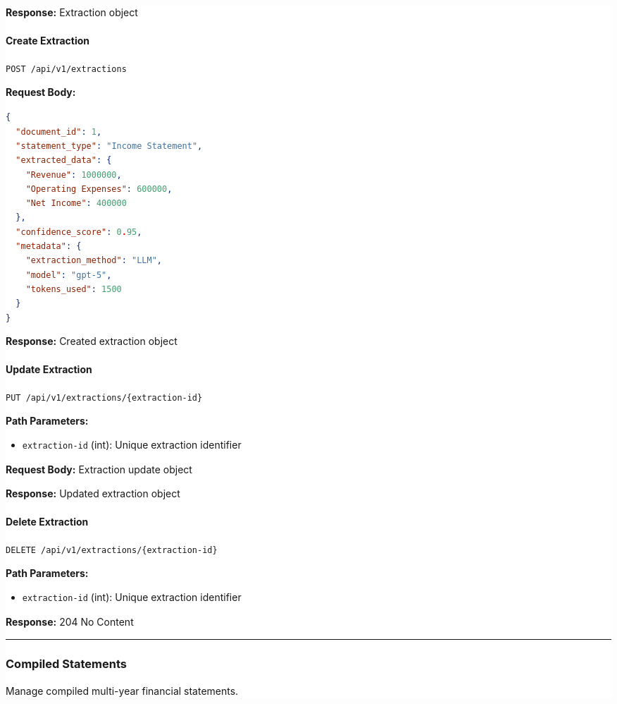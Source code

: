 **Response:** Extraction object

#### Create Extraction

```http
POST /api/v1/extractions
```

**Request Body:**
```json
{
  "document_id": 1,
  "statement_type": "Income Statement",
  "extracted_data": {
    "Revenue": 1000000,
    "Operating Expenses": 600000,
    "Net Income": 400000
  },
  "confidence_score": 0.95,
  "metadata": {
    "extraction_method": "LLM",
    "model": "gpt-5",
    "tokens_used": 1500
  }
}
```

**Response:** Created extraction object

#### Update Extraction

```http
PUT /api/v1/extractions/{extraction-id}
```

**Path Parameters:**
- `extraction-id` (int): Unique extraction identifier

**Request Body:** Extraction update object

**Response:** Updated extraction object

#### Delete Extraction

```http
DELETE /api/v1/extractions/{extraction-id}
```

**Path Parameters:**
- `extraction-id` (int): Unique extraction identifier

**Response:** 204 No Content

---

### Compiled Statements

Manage compiled multi-year financial statements.
